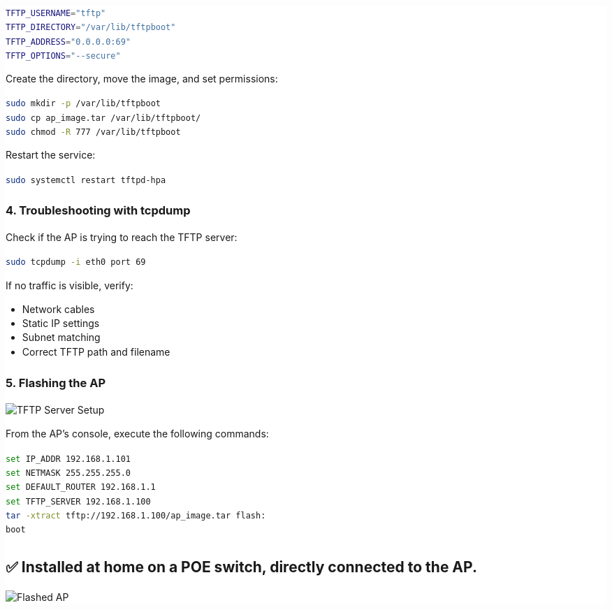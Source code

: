```bash
TFTP_USERNAME="tftp"
TFTP_DIRECTORY="/var/lib/tftpboot"
TFTP_ADDRESS="0.0.0.0:69"
TFTP_OPTIONS="--secure"
```

Create the directory, move the image, and set permissions:

```bash
sudo mkdir -p /var/lib/tftpboot
sudo cp ap_image.tar /var/lib/tftpboot/
sudo chmod -R 777 /var/lib/tftpboot
```

Restart the service:

```bash
sudo systemctl restart tftpd-hpa
```

### 4. Troubleshooting with tcpdump

Check if the AP is trying to reach the TFTP server:

```bash
sudo tcpdump -i eth0 port 69
```

If no traffic is visible, verify:
- Network cables
- Static IP settings
- Subnet matching
- Correct TFTP path and filename

### 5. Flashing the AP

![TFTP Server Setup](https://github.com/user-attachments/assets/e80faae3-7f7e-4277-b330-7fdc1b43fc12)


From the AP’s console, execute the following commands:

```bash
set IP_ADDR 192.168.1.101
set NETMASK 255.255.255.0
set DEFAULT_ROUTER 192.168.1.1
set TFTP_SERVER 192.168.1.100
tar -xtract tftp://192.168.1.100/ap_image.tar flash:
boot
```

## ✅ Installed at home on a POE switch, directly connected to the AP.


<img src="https://github.com/user-attachments/assets/f89e3cc7-7e98-4188-ad0c-7c086cdcc286" alt="Flashed AP" style="width:50%;" />
